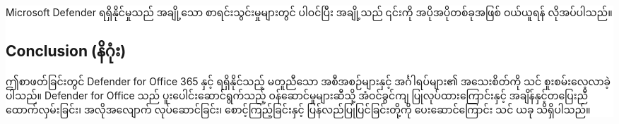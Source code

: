 Microsoft Defender ရရှိနိုင်မှုသည် အချို့သော စာရင်းသွင်းမှုများတွင် ပါဝင်ပြီး အချို့သည် ၎င်းကို အပိုအပိုတစ်ခုအဖြစ် ဝယ်ယူရန် လိုအပ်ပါသည်။

## Conclusion (နိဂုံး)

ဤစာဖတ်ခြင်းတွင် Defender for Office 365 နှင့် ရရှိနိုင်သည့် မတူညီသော အစီအစဉ်များနှင့် အင်္ဂါရပ်များ၏ အသေးစိတ်ကို သင် စူးစမ်းလေ့လာခဲ့ပါသည်။ Defender for Office သည် ပူးပေါင်းဆောင်ရွက်သည့် ဝန်ဆောင်မှုများဆီသို့ အံဝင်ခွင်ကျ ပြုလုပ်ထားကြောင်းနှင့် အချိန်နှင့်တပြေးညီ ထောက်လှမ်းခြင်း၊ အလိုအလျောက် လုပ်ဆောင်ခြင်း၊ စောင့်ကြည့်ခြင်းနှင့် ပြန်လည်ပြုပြင်ခြင်းတို့ကို ပေးဆောင်ကြောင်း သင် ယခု သိရှိပါသည်။
